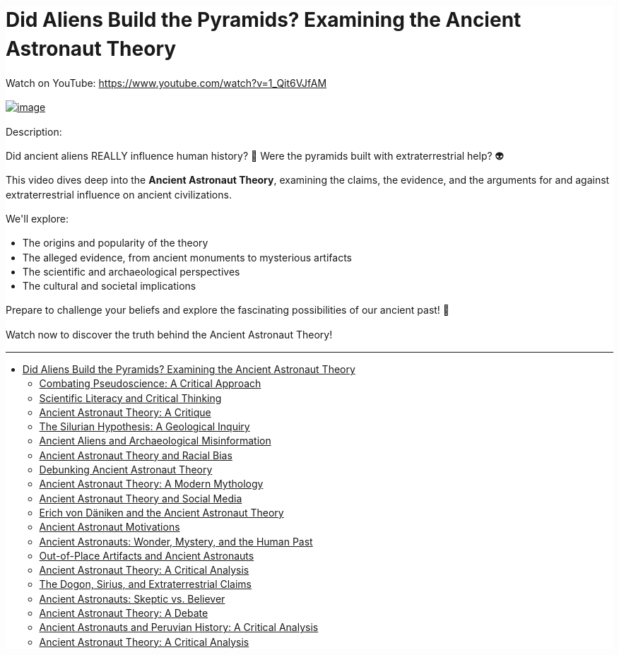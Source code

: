 # Did Aliens Build the Pyramids? Examining the Ancient Astronaut Theory 

Watch on YouTube: https://www.youtube.com/watch?v=1_Qit6VJfAM

[![image](https://github.com/user-attachments/assets/f5e44128-3fe6-421c-be19-96a6e7af9f4c)](https://www.youtube.com/watch?v=1_Qit6VJfAM)

Description:

Did ancient aliens REALLY influence human history? 🤔 Were the pyramids built with extraterrestrial help? 👽 

This video dives deep into the **Ancient Astronaut Theory**, examining the claims, the evidence, and the arguments for and against extraterrestrial influence on ancient civilizations. 

We'll explore:

*   The origins and popularity of the theory
*   The alleged evidence, from ancient monuments to mysterious artifacts
*   The scientific and archaeological perspectives
*   The cultural and societal implications

Prepare to challenge your beliefs and explore the fascinating possibilities of our ancient past! 🚀 

Watch now to discover the truth behind the Ancient Astronaut Theory! 

---

- [Did Aliens Build the Pyramids? Examining the Ancient Astronaut Theory](#did-aliens-build-the-pyramids-examining-the-ancient-astronaut-theory)
  - [Combating Pseudoscience: A Critical Approach](#combating-pseudoscience-a-critical-approach)
  - [Scientific Literacy and Critical Thinking](#scientific-literacy-and-critical-thinking)
  - [Ancient Astronaut Theory: A Critique](#ancient-astronaut-theory-a-critique)
  - [The Silurian Hypothesis: A Geological Inquiry](#the-silurian-hypothesis-a-geological-inquiry)
  - [Ancient Aliens and Archaeological Misinformation](#ancient-aliens-and-archaeological-misinformation)
  - [Ancient Astronaut Theory and Racial Bias](#ancient-astronaut-theory-and-racial-bias)
  - [Debunking Ancient Astronaut Theory](#debunking-ancient-astronaut-theory)
  - [Ancient Astronaut Theory: A Modern Mythology](#ancient-astronaut-theory-a-modern-mythology)
  - [Ancient Astronaut Theory and Social Media](#ancient-astronaut-theory-and-social-media)
  - [Erich von Däniken and the Ancient Astronaut Theory](#erich-von-däniken-and-the-ancient-astronaut-theory)
  - [Ancient Astronaut Motivations](#ancient-astronaut-motivations)
  - [Ancient Astronauts: Wonder, Mystery, and the Human Past](#ancient-astronauts-wonder-mystery-and-the-human-past)
  - [Out-of-Place Artifacts and Ancient Astronauts](#out-of-place-artifacts-and-ancient-astronauts)
  - [Ancient Astronaut Theory: A Critical Analysis](#ancient-astronaut-theory-a-critical-analysis)
  - [The Dogon, Sirius, and Extraterrestrial Claims](#the-dogon-sirius-and-extraterrestrial-claims)
  - [Ancient Astronauts: Skeptic vs. Believer](#ancient-astronauts-skeptic-vs-believer)
  - [Ancient Astronaut Theory: A Debate](#ancient-astronaut-theory-a-debate)
  - [Ancient Astronauts and Peruvian History: A Critical Analysis](#ancient-astronauts-and-peruvian-history-a-critical-analysis)
  - [Ancient Astronaut Theory: A Critical Analysis](#ancient-astronaut-theory-a-critical-analysis-1)
